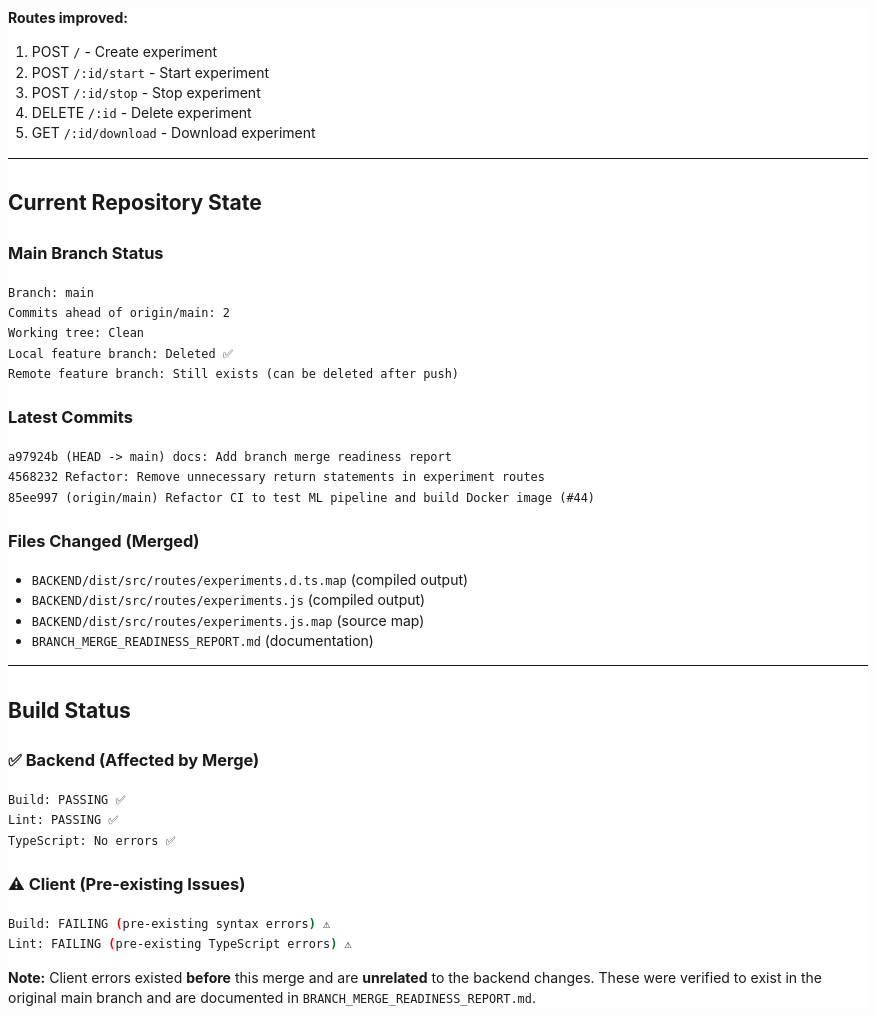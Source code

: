 **Routes improved:**
1. POST `/` - Create experiment
2. POST `/:id/start` - Start experiment
3. POST `/:id/stop` - Stop experiment
4. DELETE `/:id` - Delete experiment
5. GET `/:id/download` - Download experiment

---

## Current Repository State

### Main Branch Status
```
Branch: main
Commits ahead of origin/main: 2
Working tree: Clean
Local feature branch: Deleted ✅
Remote feature branch: Still exists (can be deleted after push)
```

### Latest Commits
```
a97924b (HEAD -> main) docs: Add branch merge readiness report
4568232 Refactor: Remove unnecessary return statements in experiment routes
85ee997 (origin/main) Refactor CI to test ML pipeline and build Docker image (#44)
```

### Files Changed (Merged)
- `BACKEND/dist/src/routes/experiments.d.ts.map` (compiled output)
- `BACKEND/dist/src/routes/experiments.js` (compiled output)
- `BACKEND/dist/src/routes/experiments.js.map` (source map)
- `BRANCH_MERGE_READINESS_REPORT.md` (documentation)

---

## Build Status

### ✅ Backend (Affected by Merge)
```bash
Build: PASSING ✅
Lint: PASSING ✅
TypeScript: No errors ✅
```

### ⚠️ Client (Pre-existing Issues)
```bash
Build: FAILING (pre-existing syntax errors) ⚠️
Lint: FAILING (pre-existing TypeScript errors) ⚠️
```

**Note:** Client errors existed **before** this merge and are **unrelated** to the backend changes. These were verified to exist in the original main branch and are documented in `BRANCH_MERGE_READINESS_REPORT.md`.
